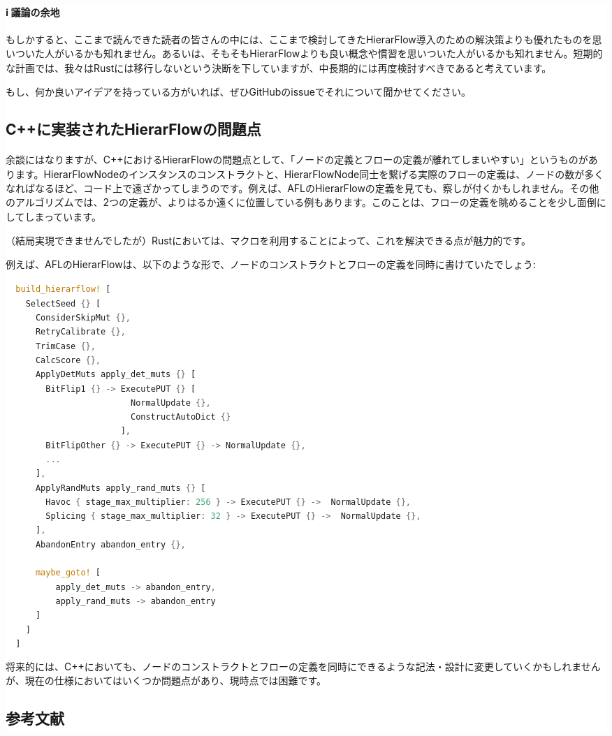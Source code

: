 
#### :information_source: 議論の余地 

もしかすると、ここまで読んできた読者の皆さんの中には、ここまで検討してきたHierarFlow導入のための解決策よりも優れたものを思いついた人がいるかも知れません。あるいは、そもそもHierarFlowよりも良い概念や慣習を思いついた人がいるかも知れません。短期的な計画では、我々はRustには移行しないという決断を下していますが、中長期的には再度検討すべきであると考えています。

もし、何か良いアイデアを持っている方がいれば、ぜひGitHubのissueでそれについて聞かせてください。

## C\+\+に実装されたHierarFlowの問題点

余談にはなりますが、C\+\+におけるHierarFlowの問題点として、「ノードの定義とフローの定義が離れてしまいやすい」というものがあります。HierarFlowNodeのインスタンスのコンストラクトと、HierarFlowNode同士を繋げる実際のフローの定義は、ノードの数が多くなればなるほど、コード上で遠ざかってしまうのです。例えば、AFLのHierarFlowの定義を見ても、察しが付くかもしれません。その他のアルゴリズムでは、2つの定義が、よりはるか遠くに位置している例もあります。このことは、フローの定義を眺めることを少し面倒にしてしまっています。

（結局実現できませんでしたが）Rustにおいては、マクロを利用することによって、これを解決できる点が魅力的です。

例えば、AFLのHierarFlowは、以下のような形で、ノードのコンストラクトとフローの定義を同時に書けていたでしょう:

```rust
  build_hierarflow! [
    SelectSeed {} [ 
      ConsiderSkipMut {},
      RetryCalibrate {},
      TrimCase {},
      CalcScore {},
      ApplyDetMuts apply_det_muts {} [
        BitFlip1 {} -> ExecutePUT {} [
                         NormalUpdate {},
                         ConstructAutoDict {}
                       ],
        BitFlipOther {} -> ExecutePUT {} -> NormalUpdate {},
        ...
      ],
      ApplyRandMuts apply_rand_muts {} [
        Havoc { stage_max_multiplier: 256 } -> ExecutePUT {} ->  NormalUpdate {},
        Splicing { stage_max_multiplier: 32 } -> ExecutePUT {} ->  NormalUpdate {},
      ],
      AbandonEntry abandon_entry {},
      
      maybe_goto! [
          apply_det_muts -> abandon_entry,
          apply_rand_muts -> abandon_entry
      ]
    ]
  ]
```

将来的には、C\+\+においても、ノードのコンストラクトとフローの定義を同時にできるような記法・設計に変更していくかもしれませんが、現在の仕様においてはいくつか問題点があり、現時点では困難です。

## 参考文献

[^afl]: Michal Zalewski. "american fuzzy lop" https://lcamtuf.coredump.cx/afl/

[^libfuzzer]:  "libFuzzer – a library for coverage-guided fuzz testing." https://llvm.org/docs/LibFuzzer.html

[^aflfast]:  Marcel Böhme, Van-Thuan Pham, and Abhik Roychoudhury. 2016. Coverage-based Greybox Fuzzing as Markov Chain. In Proceedings of the 23rd ACM Conference on Computer and Communications Security (CCS’16).

[^vuzzer]: Sanjay Rawat, Vivek Jain, Ashish Kumar, Lucian Cojocar, Cristiano Giuffrida, and Herbert Bos. 2017. VUzzer: Application-aware Evolutionary Fuzzing. In the Network and Distribution System Security (NDSS’17).

[^mopt]: Chenyang Lyu, Shouling Ji, Chao Zhang, Yuwei Li, Wei-Han Lee, Yu Song, and Raheem Beyah. 2019. MOpt: Optimized Mutation Scheduling for Fuzzers. In Proceedings of the 28th USENIX Security Symposium (Security'19).


[^nezha]: Theofilos Petsios, Adrian Tang, Salvatore Stolfo, Angelos D. Keromytis, and Suman Jana. 2017. NEZHA: Efficient Domain-Independent Differential Testing. In Proceedings of the 38th IEEE Symposium on Security and Privacy (S&P'17).
[^qsym]: Insu Yun, Sangho Lee, Meng Xu, Yeongjin Jang, and Taesoo Kim. 2018. QSYM : A Practical Concolic Execution Engine Tailored for Hybrid Fuzzing. In Proceedings of the 27th USENIX Security Symposium (Security'18).
[^aflgo]: Marcel Böhme, Van-Thuan Pham, Manh-Dung Nguyen, and Abhik Roychoudhury. Directed Greybox Fuzzing. In Proceedings of the 24th ACM Conference on Computer and Communications Security (CCS'17).
[^ijon]: Cornelius Aschermann, Sergej Schumilo, Ali Abbasi, and Thorsten Holz. 2020. IJON: Exploring Deep State Spaces via Fuzzing. In Proceedings of the 41st IEEE Symposium on Security and Privacy (S&P'20).
[^aflpp]: Andrea Fioraldi, Dominik Maier, Heiko Eißfeldt, and Marc Heuse. 2020. AFL++: Combining Incremental Steps of Fuzzing Research. In Proceedings of the 14th USENIX Workshop on Offensive Technologies (WOOT'20).
[^redqueen]: Cornelius Aschermann, Sergej Schumilo, Tim Blazytko, Robert Gawlik, and Thorsten Holz. 2019. REDQUEEN: Fuzzing with Input-to-State Correspondence. In the Network and Distribution System Security (NDSS'19).
[^aflsmart]: Van-Thuan Pham, Marcel Böhme, Andrew E. Santosa, Alexandru Răzvan Căciulescu, Abhik Roychoudhury. 2019. Smart Greybox Fuzzing. In IEEE Transactions on Software Engineering (TSE'1).
[^entropic]: Marcel Böhme, Valentin J.M. Manès, and Sang K. Cha. 2020. Boosting Fuzzer Efficiency: An Information Theoretic Perspective. In Proceedings of the 28th ACM Joint European Software Engineering Conference and Symposium on the Foundations of Software Engineering (ESEC/FSE'20).
[^fairfuzz]: Caroline Lemieux and Koushik Sen. 2018. FairFuzz: A Targeted Mutation Strategy for Increasing Greybox Fuzz Testing Coverage. In Proceedings of the 33rd ACM/IEEE International Conference on Automated Software Engineering (ASE'18).
[^honggfuzz]: "honggfuzz" https://honggfuzz.dev/